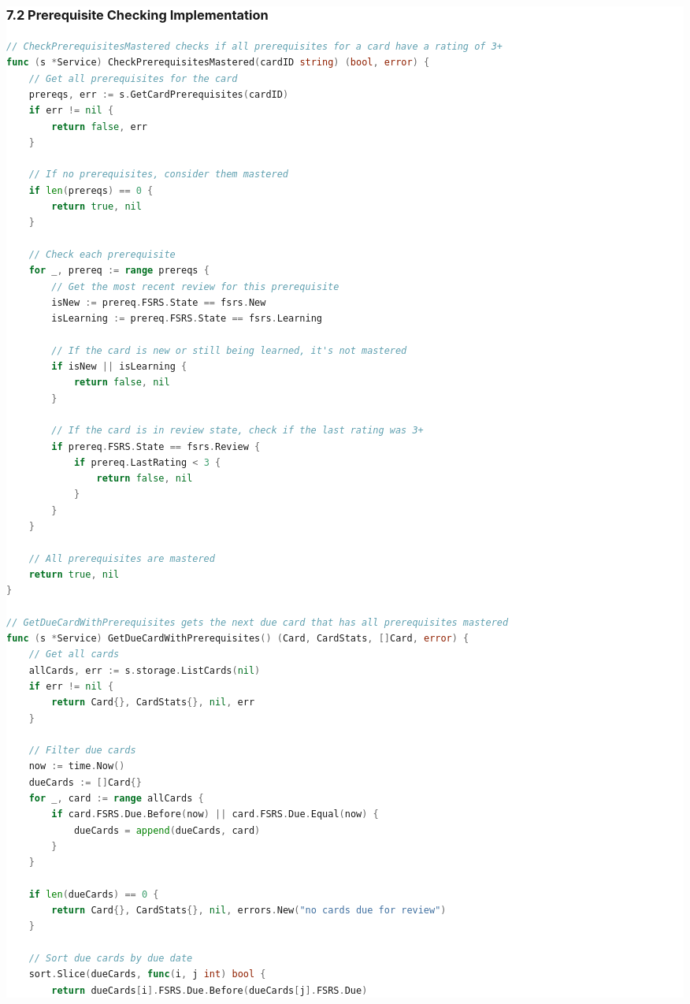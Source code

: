 ### 7.2 Prerequisite Checking Implementation

```go
// CheckPrerequisitesMastered checks if all prerequisites for a card have a rating of 3+
func (s *Service) CheckPrerequisitesMastered(cardID string) (bool, error) {
    // Get all prerequisites for the card
    prereqs, err := s.GetCardPrerequisites(cardID)
    if err != nil {
        return false, err
    }
    
    // If no prerequisites, consider them mastered
    if len(prereqs) == 0 {
        return true, nil
    }
    
    // Check each prerequisite
    for _, prereq := range prereqs {
        // Get the most recent review for this prerequisite
        isNew := prereq.FSRS.State == fsrs.New
        isLearning := prereq.FSRS.State == fsrs.Learning
        
        // If the card is new or still being learned, it's not mastered
        if isNew || isLearning {
            return false, nil
        }
        
        // If the card is in review state, check if the last rating was 3+
        if prereq.FSRS.State == fsrs.Review {
            if prereq.LastRating < 3 {
                return false, nil
            }
        }
    }
    
    // All prerequisites are mastered
    return true, nil
}

// GetDueCardWithPrerequisites gets the next due card that has all prerequisites mastered
func (s *Service) GetDueCardWithPrerequisites() (Card, CardStats, []Card, error) {
    // Get all cards
    allCards, err := s.storage.ListCards(nil)
    if err != nil {
        return Card{}, CardStats{}, nil, err
    }
    
    // Filter due cards
    now := time.Now()
    dueCards := []Card{}
    for _, card := range allCards {
        if card.FSRS.Due.Before(now) || card.FSRS.Due.Equal(now) {
            dueCards = append(dueCards, card)
        }
    }
    
    if len(dueCards) == 0 {
        return Card{}, CardStats{}, nil, errors.New("no cards due for review")
    }
    
    // Sort due cards by due date
    sort.Slice(dueCards, func(i, j int) bool {
        return dueCards[i].FSRS.Due.Before(dueCards[j].FSRS.Due)
```